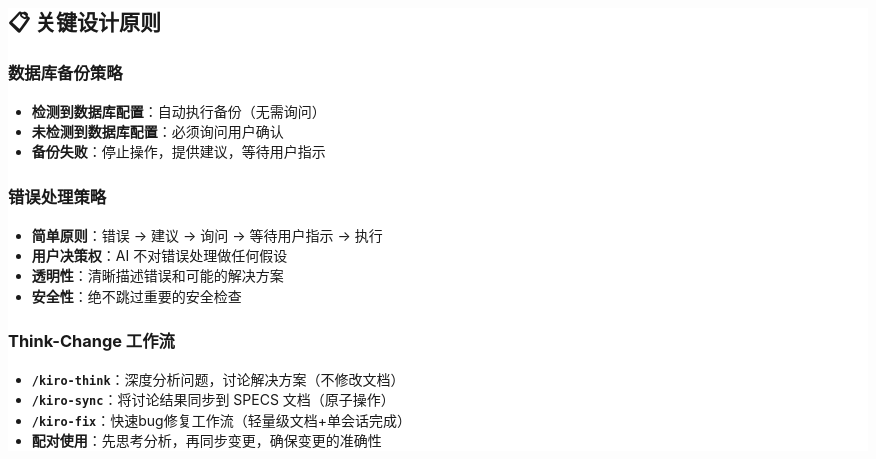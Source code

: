 ## 📋 关键设计原则

### 数据库备份策略
- **检测到数据库配置**：自动执行备份（无需询问）
- **未检测到数据库配置**：必须询问用户确认
- **备份失败**：停止操作，提供建议，等待用户指示

### 错误处理策略
- **简单原则**：错误 → 建议 → 询问 → 等待用户指示 → 执行
- **用户决策权**：AI 不对错误处理做任何假设
- **透明性**：清晰描述错误和可能的解决方案
- **安全性**：绝不跳过重要的安全检查

### Think-Change 工作流
- **`/kiro-think`**：深度分析问题，讨论解决方案（不修改文档）
- **`/kiro-sync`**：将讨论结果同步到 SPECS 文档（原子操作）
- **`/kiro-fix`**：快速bug修复工作流（轻量级文档+单会话完成）
- **配对使用**：先思考分析，再同步变更，确保变更的准确性